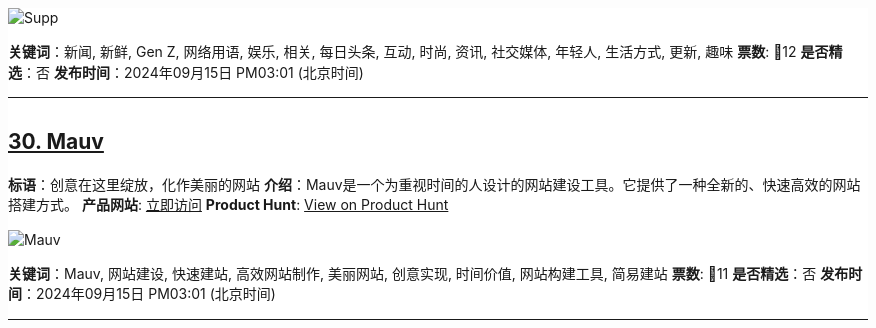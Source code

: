 ![Supp](https://ph-files.imgix.net/2d377ab9-b150-4bdc-919f-f7e06d9dac5e.png?auto=format&fit=crop&frame=1&h=512&w=1024)

**关键词**：新闻, 新鲜, Gen Z, 网络用语, 娱乐, 相关, 每日头条, 互动, 时尚, 资讯, 社交媒体, 年轻人, 生活方式, 更新, 趣味
**票数**: 🔺12
**是否精选**：否
**发布时间**：2024年09月15日 PM03:01 (北京时间)

---

## [30. Mauv](https://www.producthunt.com/posts/mauv?utm_campaign=producthunt-api&utm_medium=api-v2&utm_source=Application%3A+decohack+%28ID%3A+131684%29)
**标语**：创意在这里绽放，化作美丽的网站
**介绍**：Mauv是一个为重视时间的人设计的网站建设工具。它提供了一种全新的、快速高效的网站搭建方式。
**产品网站**: [立即访问](https://www.producthunt.com/r/DRFFEC4LHOZMNN?utm_campaign=producthunt-api&utm_medium=api-v2&utm_source=Application%3A+decohack+%28ID%3A+131684%29)
**Product Hunt**: [View on Product Hunt](https://www.producthunt.com/posts/mauv?utm_campaign=producthunt-api&utm_medium=api-v2&utm_source=Application%3A+decohack+%28ID%3A+131684%29)

![Mauv](https://ph-files.imgix.net/80f97f45-a33b-4b1b-9f2a-27ff890621a3.png?auto=format&fit=crop&frame=1&h=512&w=1024)

**关键词**：Mauv, 网站建设, 快速建站, 高效网站制作, 美丽网站, 创意实现, 时间价值, 网站构建工具, 简易建站
**票数**: 🔺11
**是否精选**：否
**发布时间**：2024年09月15日 PM03:01 (北京时间)

---

